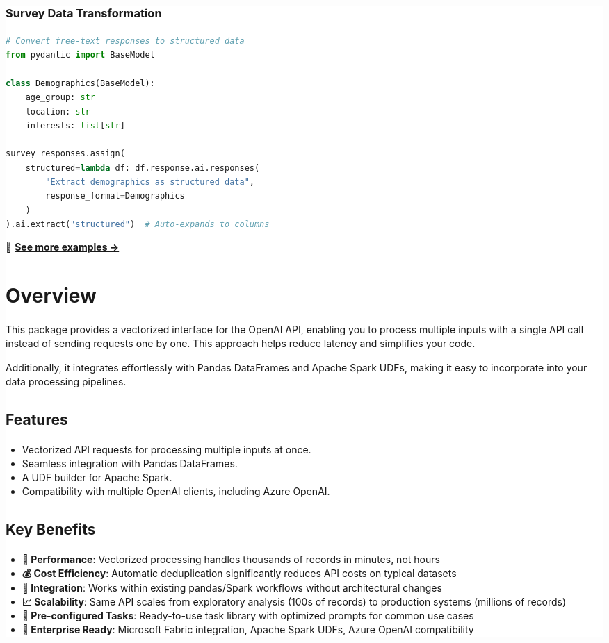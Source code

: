 ### Survey Data Transformation

```python
# Convert free-text responses to structured data
from pydantic import BaseModel

class Demographics(BaseModel):
    age_group: str
    location: str
    interests: list[str]

survey_responses.assign(
    structured=lambda df: df.response.ai.responses(
        "Extract demographics as structured data",
        response_format=Demographics
    )
).ai.extract("structured")  # Auto-expands to columns
```

📓 **[See more examples →](https://microsoft.github.io/openaivec/examples/)**

# Overview

This package provides a vectorized interface for the OpenAI API, enabling you to process multiple inputs with a single
API call instead of sending requests one by one.
This approach helps reduce latency and simplifies your code.

Additionally, it integrates effortlessly with Pandas DataFrames and Apache Spark UDFs, making it easy to incorporate
into your data processing pipelines.

## Features

- Vectorized API requests for processing multiple inputs at once.
- Seamless integration with Pandas DataFrames.
- A UDF builder for Apache Spark.
- Compatibility with multiple OpenAI clients, including Azure OpenAI.

## Key Benefits

- **🚀 Performance**: Vectorized processing handles thousands of records in minutes, not hours
- **💰 Cost Efficiency**: Automatic deduplication significantly reduces API costs on typical datasets
- **🔗 Integration**: Works within existing pandas/Spark workflows without architectural changes
- **📈 Scalability**: Same API scales from exploratory analysis (100s of records) to production systems (millions of records)
- **🎯 Pre-configured Tasks**: Ready-to-use task library with optimized prompts for common use cases
- **🏢 Enterprise Ready**: Microsoft Fabric integration, Apache Spark UDFs, Azure OpenAI compatibility
